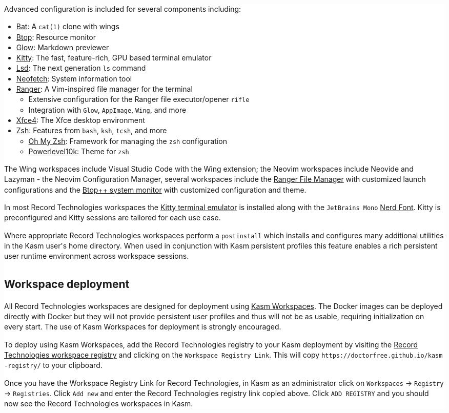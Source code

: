 Advanced configuration is included for several components including:

* [Bat](https://github.com/sharkdp/bat): A `cat(1)` clone with wings
* [Btop](https://github.com/aristocratos/btop): Resource monitor
* [Glow](https://github.com/charmbracelet/glow): Markdown previewer
* [Kitty](https://sw.kovidgoyal.net/kitty): The fast, feature-rich, GPU based terminal emulator
* [Lsd](https://github.com/lsd-rs/lsd): The next generation `ls` command
* [Neofetch](https://github.com/dylanaraps/neofetch): System information tool
* [Ranger](https://github.com/ranger/ranger): A Vim-inspired file manager for the terminal
  * Extensive configuration for the Ranger file executor/opener `rifle`
  * Integration with `Glow`, `AppImage`, `Wing`, and more
* [Xfce4](https://www.xfce.org): The Xfce desktop environment
* [Zsh](https://www.zsh.org): Features from `bash`, `ksh`, `tcsh`, and more
  * [Oh My Zsh](https://ohmyz.sh): Framework for managing the `zsh` configuration
  * [Powerlevel10k](https://github.com/romkatv/powerlevel10k): Theme for `zsh`

The Wing workspaces include Visual Studio Code with the Wing
extension; the Neovim workspaces include Neovide and Lazyman - the Neovim
Configuration Manager, several workspaces include the
[Ranger File Manager](https://github.com/ranger/ranger)
with customized launch configurations and the
[Btop++ system monitor](https://github.com/aristocratos/btop)
with customized configuration and theme.

In most Record Technologies workspaces the
[Kitty terminal emulator](https://sw.kovidgoyal.net/kitty)
is installed along with the `JetBrains Mono`
[Nerd Font](https://github.com/ryanoasis/nerd-fonts).
Kitty is preconfigured and Kitty sessions are tailored for each
use case.

Where appropriate Record Technologies workspaces perform a `postinstall`
which installs and configures many additional utilities in the Kasm user's
home directory. When used in conjunction with Kasm persistent profiles
this feature enables a rich persistent user runtime environment across
workspace sessions.

## Workspace deployment

All Record Technologies workspaces are designed for deployment using
[Kasm Workspaces](https://kasmweb.com). The Docker images can be deployed
directly with Docker but they will not provide persistent user profiles
and thus will not be as usable, requiring initialization on every start.
The use of Kasm Workspaces for deployment is strongly encouraged.

To deploy using Kasm Workspaces, add the Record Technologies registry to
your Kasm deployment by visiting the
[Record Technologies workspace registry](https://doctorfree.github.io/kasm-registry)
and clicking on the `Workspace Registry Link`. This will copy
`https://doctorfree.github.io/kasm-registry/` to your clipboard.

Once you have the Workspace Registry Link for Record Technologies, in Kasm
as an administrator click on `Workspaces` -> `Registry` -> `Registries`.
Click `Add new` and enter the Record Technologies registry link copied above.
Click `ADD REGISTRY` and you should now see the Record Technologies workspaces
in Kasm.
